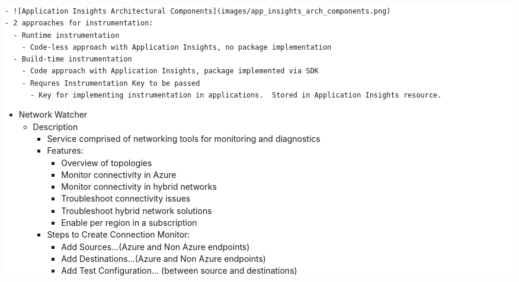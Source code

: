     - ![Application Insights Architectural Components](images/app_insights_arch_components.png)
    - 2 approaches for instrumentation:
      - Runtime instrumentation
        - Code-less approach with Application Insights, no package implementation
      - Build-time instrumentation
        - Code approach with Application Insights, package implemented via SDK
        - Requres Instrumentation Key to be passed
          - Key for implementing instrumentation in applications.  Stored in Application Insights resource.
- Network Watcher
  - Description
    - Service comprised of networking tools for monitoring and diagnostics
    - Features:
      - Overview of topologies
      - Monitor connectivity in Azure
      - Monitor connectivity in hybrid networks
      - Troubleshoot connectivity issues
      - Troubleshoot hybrid network solutions
      - Enable per region in a subscription
    - Steps to Create Connection Monitor:
      - Add Sources...(Azure and Non Azure endpoints)
      - Add Destinations...(Azure and Non Azure endpoints)
      - Add Test Configuration... (between source and destinations)